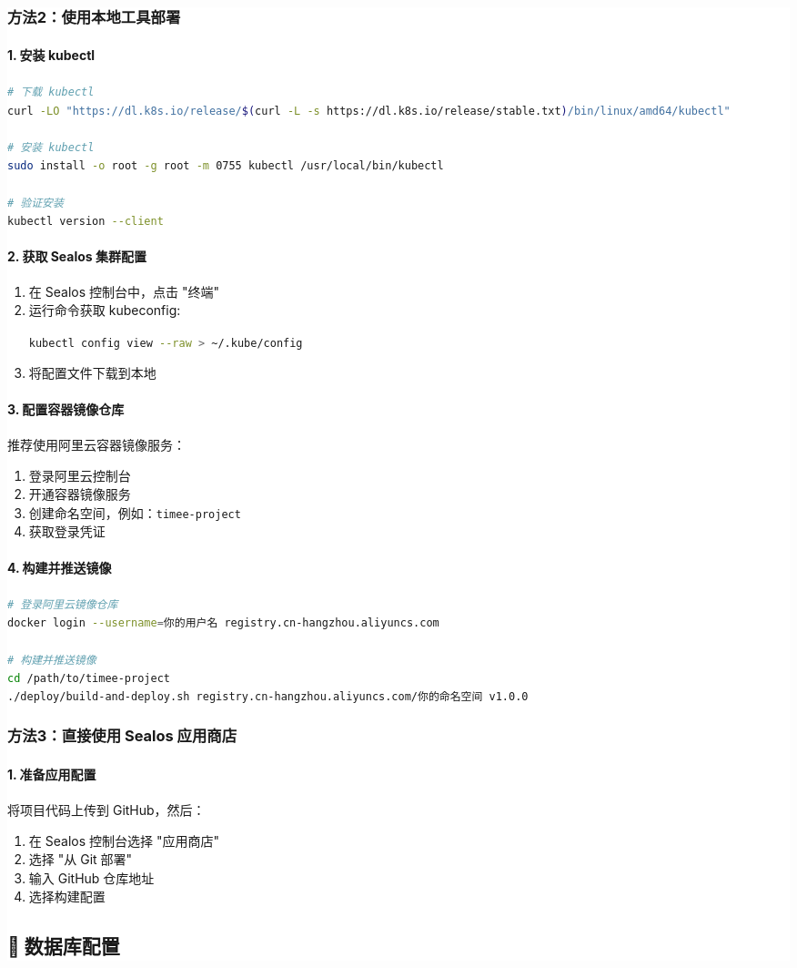 ### 方法2：使用本地工具部署

#### 1. 安装 kubectl
```bash
# 下载 kubectl
curl -LO "https://dl.k8s.io/release/$(curl -L -s https://dl.k8s.io/release/stable.txt)/bin/linux/amd64/kubectl"

# 安装 kubectl
sudo install -o root -g root -m 0755 kubectl /usr/local/bin/kubectl

# 验证安装
kubectl version --client
```

#### 2. 获取 Sealos 集群配置
1. 在 Sealos 控制台中，点击 "终端"
2. 运行命令获取 kubeconfig:
   ```bash
   kubectl config view --raw > ~/.kube/config
   ```
3. 将配置文件下载到本地

#### 3. 配置容器镜像仓库
推荐使用阿里云容器镜像服务：
1. 登录阿里云控制台
2. 开通容器镜像服务
3. 创建命名空间，例如：`timee-project`
4. 获取登录凭证

#### 4. 构建并推送镜像
```bash
# 登录阿里云镜像仓库
docker login --username=你的用户名 registry.cn-hangzhou.aliyuncs.com

# 构建并推送镜像
cd /path/to/timee-project
./deploy/build-and-deploy.sh registry.cn-hangzhou.aliyuncs.com/你的命名空间 v1.0.0
```

### 方法3：直接使用 Sealos 应用商店

#### 1. 准备应用配置
将项目代码上传到 GitHub，然后：
1. 在 Sealos 控制台选择 "应用商店"
2. 选择 "从 Git 部署"
3. 输入 GitHub 仓库地址
4. 选择构建配置

## 🔧 数据库配置
